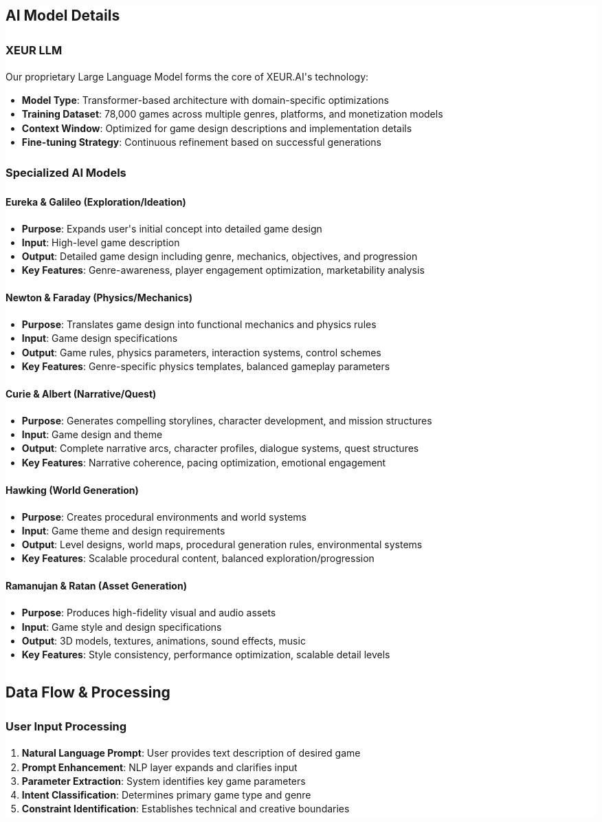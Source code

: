## AI Model Details

### XEUR LLM

Our proprietary Large Language Model forms the core of XEUR.AI's technology:

- **Model Type**: Transformer-based architecture with domain-specific optimizations
- **Training Dataset**: 78,000 games across multiple genres, platforms, and monetization models
- **Context Window**: Optimized for game design descriptions and implementation details
- **Fine-tuning Strategy**: Continuous refinement based on successful generations

### Specialized AI Models

#### Eureka & Galileo (Exploration/Ideation)
- **Purpose**: Expands user's initial concept into detailed game design
- **Input**: High-level game description
- **Output**: Detailed game design including genre, mechanics, objectives, and progression
- **Key Features**: Genre-awareness, player engagement optimization, marketability analysis

#### Newton & Faraday (Physics/Mechanics)
- **Purpose**: Translates game design into functional mechanics and physics rules
- **Input**: Game design specifications
- **Output**: Game rules, physics parameters, interaction systems, control schemes
- **Key Features**: Genre-specific physics templates, balanced gameplay parameters

#### Curie & Albert (Narrative/Quest)
- **Purpose**: Generates compelling storylines, character development, and mission structures
- **Input**: Game design and theme
- **Output**: Complete narrative arcs, character profiles, dialogue systems, quest structures
- **Key Features**: Narrative coherence, pacing optimization, emotional engagement

#### Hawking (World Generation)
- **Purpose**: Creates procedural environments and world systems
- **Input**: Game theme and design requirements
- **Output**: Level designs, world maps, procedural generation rules, environmental systems
- **Key Features**: Scalable procedural content, balanced exploration/progression

#### Ramanujan & Ratan (Asset Generation)
- **Purpose**: Produces high-fidelity visual and audio assets
- **Input**: Game style and design specifications
- **Output**: 3D models, textures, animations, sound effects, music
- **Key Features**: Style consistency, performance optimization, scalable detail levels

## Data Flow & Processing

### User Input Processing
1. **Natural Language Prompt**: User provides text description of desired game
2. **Prompt Enhancement**: NLP layer expands and clarifies input
3. **Parameter Extraction**: System identifies key game parameters
4. **Intent Classification**: Determines primary game type and genre
5. **Constraint Identification**: Establishes technical and creative boundaries
